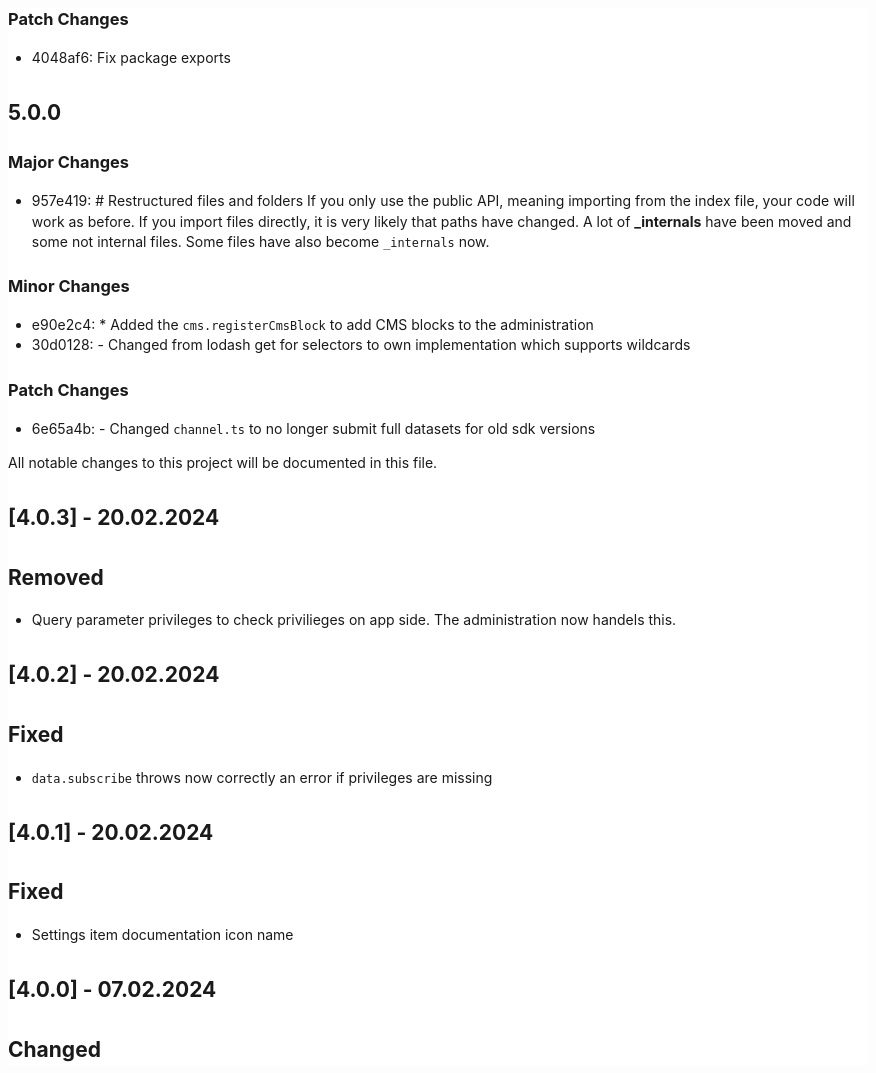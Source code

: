 ### Patch Changes

- 4048af6: Fix package exports

## 5.0.0

### Major Changes

- 957e419: # Restructured files and folders
  If you only use the public API, meaning importing from the index file, your code will work as before.
  If you import files directly, it is very likely that paths have changed. A lot of **\_internals** have been moved and some not internal files.
  Some files have also become `_internals` now.

### Minor Changes

- e90e2c4: \* Added the `cms.registerCmsBlock` to add CMS blocks to the administration
- 30d0128: - Changed from lodash get for selectors to own implementation which supports wildcards

### Patch Changes

- 6e65a4b: - Changed `channel.ts` to no longer submit full datasets for old sdk versions

All notable changes to this project will be documented in this file.

## [4.0.3] - 20.02.2024

## Removed

- Query parameter privileges to check privilieges on app side. The administration now handels this.

## [4.0.2] - 20.02.2024

## Fixed

- `data.subscribe` throws now correctly an error if privileges are missing

## [4.0.1] - 20.02.2024

## Fixed

- Settings item documentation icon name

## [4.0.0] - 07.02.2024

## Changed
